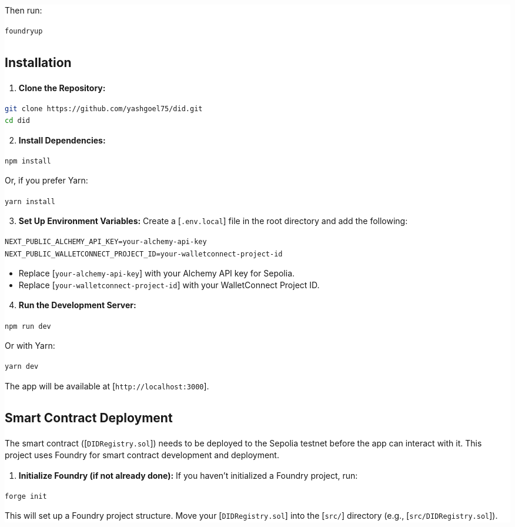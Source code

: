Then run:
```bash
foundryup
```

## Installation
1. **Clone the Repository:**
```bash
git clone https://github.com/yashgoel75/did.git
cd did
```

2. **Install Dependencies:**
```bash
npm install
```

Or, if you prefer Yarn:

```bash
yarn install
```

3. **Set Up Environment Variables:**
Create a [`.env.local`] file in the root directory and add the following:

```env
NEXT_PUBLIC_ALCHEMY_API_KEY=your-alchemy-api-key
NEXT_PUBLIC_WALLETCONNECT_PROJECT_ID=your-walletconnect-project-id
```

- Replace [`your-alchemy-api-key`] with your Alchemy API key for Sepolia.
- Replace [`your-walletconnect-project-id`] with your WalletConnect Project ID.

4. **Run the Development Server:**
```bash
npm run dev
```

Or with Yarn:
```bash
yarn dev
```

The app will be available at [`http://localhost:3000`].

## Smart Contract Deployment
The smart contract ([`DIDRegistry.sol`]) needs to be deployed to the Sepolia testnet before the app can interact with it. This project uses Foundry for smart contract development and deployment.
1. **Initialize Foundry (if not already done):**
If you haven’t initialized a Foundry project, run:
```bash
forge init
```
This will set up a Foundry project structure. Move your [`DIDRegistry.sol`] into the [`src/`] directory (e.g., [`src/DIDRegistry.sol`]).
